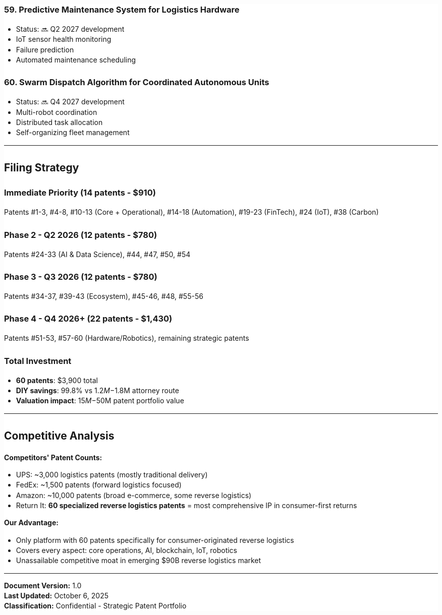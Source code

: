 ### 59. **Predictive Maintenance System for Logistics Hardware**
- Status: 🔜 Q2 2027 development
- IoT sensor health monitoring
- Failure prediction
- Automated maintenance scheduling

### 60. **Swarm Dispatch Algorithm for Coordinated Autonomous Units**
- Status: 🔜 Q4 2027 development
- Multi-robot coordination
- Distributed task allocation
- Self-organizing fleet management

---

## Filing Strategy

### Immediate Priority (14 patents - $910)
Patents #1-3, #4-8, #10-13 (Core + Operational), #14-18 (Automation), #19-23 (FinTech), #24 (IoT), #38 (Carbon)

### Phase 2 - Q2 2026 (12 patents - $780)
Patents #24-33 (AI & Data Science), #44, #47, #50, #54

### Phase 3 - Q3 2026 (12 patents - $780)
Patents #34-37, #39-43 (Ecosystem), #45-46, #48, #55-56

### Phase 4 - Q4 2026+ (22 patents - $1,430)
Patents #51-53, #57-60 (Hardware/Robotics), remaining strategic patents

### Total Investment
- **60 patents**: $3,900 total
- **DIY savings**: 99.8% vs $1.2M-$1.8M attorney route
- **Valuation impact**: $15M-$50M patent portfolio value

---

## Competitive Analysis

**Competitors' Patent Counts:**
- UPS: ~3,000 logistics patents (mostly traditional delivery)
- FedEx: ~1,500 patents (forward logistics focused)
- Amazon: ~10,000 patents (broad e-commerce, some reverse logistics)
- Return It: **60 specialized reverse logistics patents** = most comprehensive IP in consumer-first returns

**Our Advantage:**
- Only platform with 60 patents specifically for consumer-originated reverse logistics
- Covers every aspect: core operations, AI, blockchain, IoT, robotics
- Unassailable competitive moat in emerging $90B reverse logistics market

---

**Document Version:** 1.0  
**Last Updated:** October 6, 2025  
**Classification:** Confidential - Strategic Patent Portfolio
